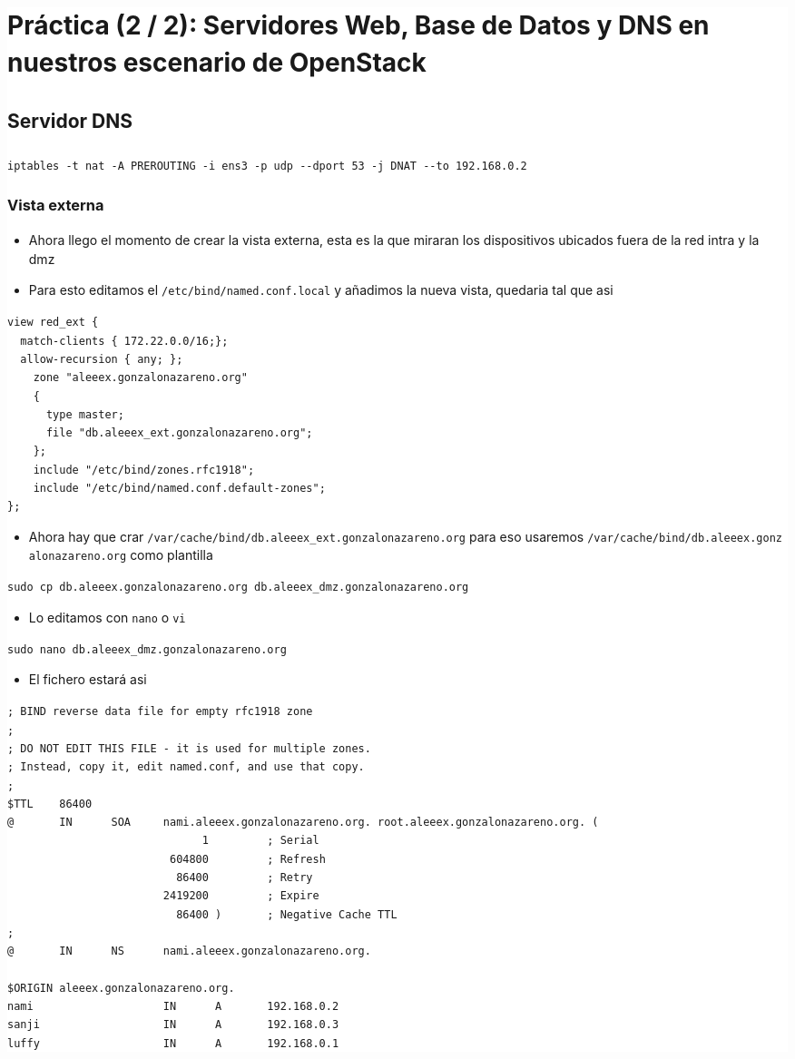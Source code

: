 # Práctica (2 / 2): Servidores Web, Base de Datos y DNS en nuestros escenario de OpenStack

## Servidor DNS

### 

```
iptables -t nat -A PREROUTING -i ens3 -p udp --dport 53 -j DNAT --to 192.168.0.2
```

### Vista externa

- Ahora llego el momento de crear la vista externa, esta es la que miraran los dispositivos ubicados fuera de la red intra y la dmz

- Para esto editamos el `/etc/bind/named.conf.local` y añadimos la nueva vista, quedaria tal que asi

```
view red_ext {
  match-clients { 172.22.0.0/16;};
  allow-recursion { any; };
    zone "aleeex.gonzalonazareno.org"
    {
      type master;
      file "db.aleeex_ext.gonzalonazareno.org";
    };
    include "/etc/bind/zones.rfc1918";
    include "/etc/bind/named.conf.default-zones";
};
```

- Ahora hay que crar `/var/cache/bind/db.aleeex_ext.gonzalonazareno.org` para eso usaremos `/var/cache/bind/db.aleeex.gonzalonazareno.org` como plantilla

```
sudo cp db.aleeex.gonzalonazareno.org db.aleeex_dmz.gonzalonazareno.org
```

- Lo editamos con `nano` o `vi`

```
sudo nano db.aleeex_dmz.gonzalonazareno.org 
```

- El fichero estará asi

```
; BIND reverse data file for empty rfc1918 zone
;
; DO NOT EDIT THIS FILE - it is used for multiple zones.
; Instead, copy it, edit named.conf, and use that copy.
;
$TTL    86400
@       IN      SOA     nami.aleeex.gonzalonazareno.org. root.aleeex.gonzalonazareno.org. (
                              1         ; Serial
                         604800         ; Refresh
                          86400         ; Retry
                        2419200         ; Expire
                          86400 )       ; Negative Cache TTL
;
@       IN      NS      nami.aleeex.gonzalonazareno.org.

$ORIGIN aleeex.gonzalonazareno.org.
nami                    IN      A       192.168.0.2
sanji                   IN      A       192.168.0.3
luffy                   IN      A       192.168.0.1
```
